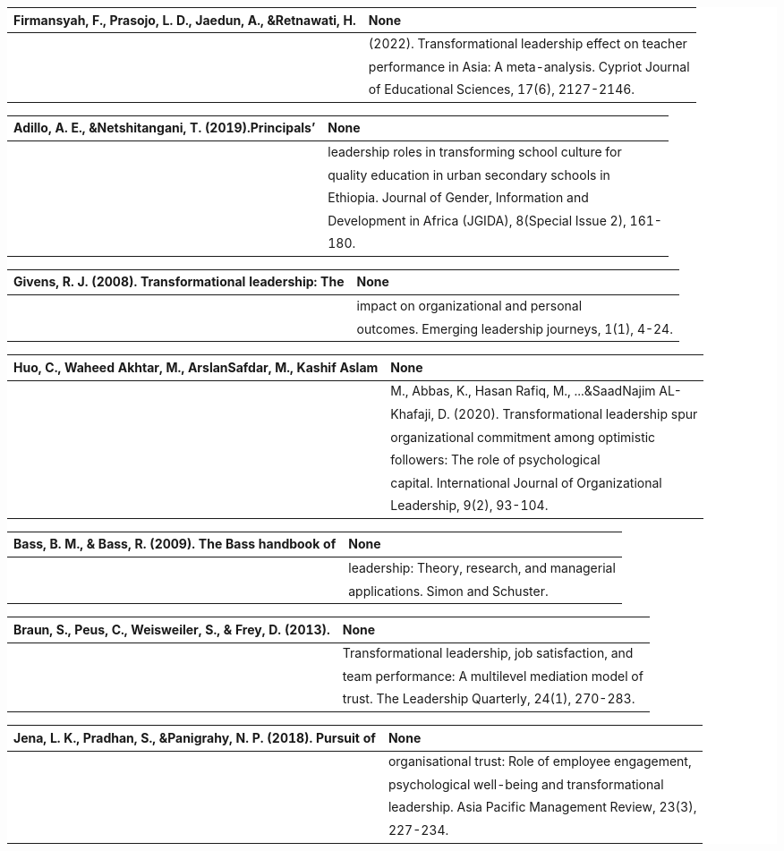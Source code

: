 | Firmansyah, F., Prasojo, L. D., Jaedun, A., &Retnawati, H.   | None                                                  |
|:-------------------------------------------------------------|:------------------------------------------------------|
|                                                              | (2022). Transformational leadership effect on teacher |
|                                                              | performance in Asia: A meta-analysis. Cypriot Journal |
|                                                              | of Educational Sciences, 17(6), 2127-2146.            |

| Adillo, A. E., &Netshitangani, T. (2019).Principals’   | None                                                    |
|:-------------------------------------------------------|:--------------------------------------------------------|
|                                                        | leadership roles in transforming school culture for     |
|                                                        | quality education in urban secondary schools in         |
|                                                        | Ethiopia. Journal of Gender, Information and            |
|                                                        | Development in Africa (JGIDA), 8(Special Issue 2), 161- |
|                                                        | 180.                                                    |

| Givens, R. J. (2008). Transformational leadership: The   | None                                                |
|:---------------------------------------------------------|:----------------------------------------------------|
|                                                          | impact on organizational and personal               |
|                                                          | outcomes. Emerging leadership journeys, 1(1), 4-24. |

| Huo, C., Waheed Akhtar, M., ArslanSafdar, M., Kashif Aslam   | None                                                 |
|:-------------------------------------------------------------|:-----------------------------------------------------|
|                                                              | M., Abbas, K., Hasan Rafiq, M., ...&SaadNajim AL-    |
|                                                              | Khafaji, D. (2020). Transformational leadership spur |
|                                                              | organizational commitment among optimistic           |
|                                                              | followers: The role of psychological                 |
|                                                              | capital. International Journal of Organizational     |
|                                                              | Leadership, 9(2), 93-104.                            |

| Bass, B. M., & Bass, R. (2009). The Bass handbook of   | None                                         |
|:-------------------------------------------------------|:---------------------------------------------|
|                                                        | leadership: Theory, research, and managerial |
|                                                        | applications. Simon and Schuster.            |

| Braun, S., Peus, C., Weisweiler, S., & Frey, D. (2013).   | None                                               |
|:----------------------------------------------------------|:---------------------------------------------------|
|                                                           | Transformational leadership, job satisfaction, and |
|                                                           | team performance: A multilevel mediation model of  |
|                                                           | trust. The Leadership Quarterly, 24(1), 270-283.   |

| Jena, L. K., Pradhan, S., &Panigrahy, N. P. (2018). Pursuit of   | None                                               |
|:-----------------------------------------------------------------|:---------------------------------------------------|
|                                                                  | organisational trust: Role of employee engagement, |
|                                                                  | psychological well-being and transformational      |
|                                                                  | leadership. Asia Pacific Management Review, 23(3), |
|                                                                  | 227-234.                                           |
